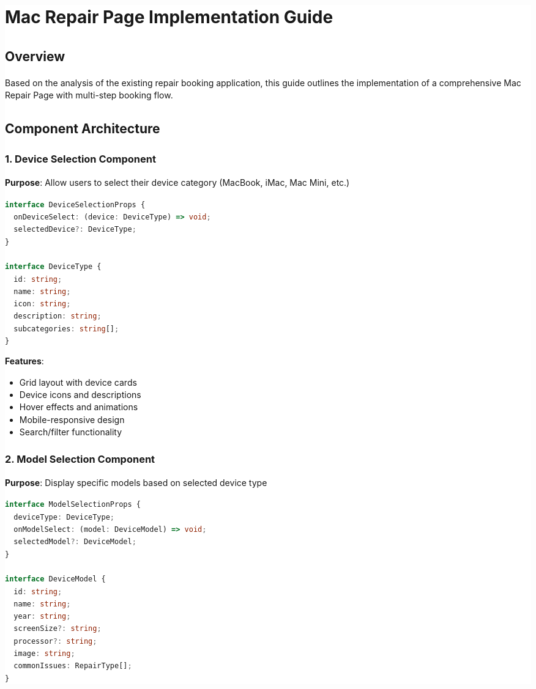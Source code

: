 # Mac Repair Page Implementation Guide

## Overview
Based on the analysis of the existing repair booking application, this guide outlines the implementation of a comprehensive Mac Repair Page with multi-step booking flow.

## Component Architecture

### 1. Device Selection Component
**Purpose**: Allow users to select their device category (MacBook, iMac, Mac Mini, etc.)

```typescript
interface DeviceSelectionProps {
  onDeviceSelect: (device: DeviceType) => void;
  selectedDevice?: DeviceType;
}

interface DeviceType {
  id: string;
  name: string;
  icon: string;
  description: string;
  subcategories: string[];
}
```

**Features**:
- Grid layout with device cards
- Device icons and descriptions
- Hover effects and animations
- Mobile-responsive design
- Search/filter functionality

### 2. Model Selection Component
**Purpose**: Display specific models based on selected device type

```typescript
interface ModelSelectionProps {
  deviceType: DeviceType;
  onModelSelect: (model: DeviceModel) => void;
  selectedModel?: DeviceModel;
}

interface DeviceModel {
  id: string;
  name: string;
  year: string;
  screenSize?: string;
  processor?: string;
  image: string;
  commonIssues: RepairType[];
}
```
